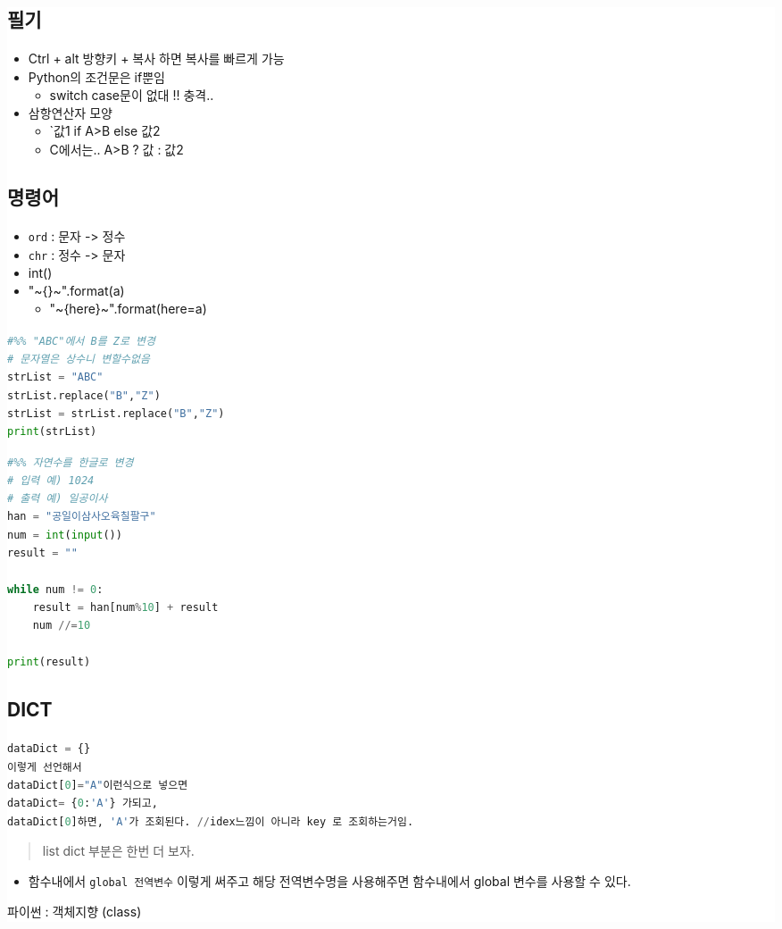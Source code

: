## 필기
- Ctrl + alt 방향키 + 복사 하면 복사를 빠르게 가능
- Python의 조건문은 if뿐임
    - switch case문이 없대 !! 충격..
- 삼항연산자 모양
    - `값1 if A>B else 값2
    - C에서는.. A>B ? 값 : 값2
## 명령어
- `ord` : 문자 -> 정수
- `chr` : 정수 -> 문자
- int() 
- "~{}~".format(a)
    - "~{here}~".format(here=a)
```py
#%% "ABC"에서 B를 Z로 변경
# 문자열은 상수니 변할수없음
strList = "ABC"
strList.replace("B","Z")
strList = strList.replace("B","Z")
print(strList)
```
```py
#%% 자연수를 한글로 변경
# 입력 예) 1024
# 출력 예) 일공이사
han = "공일이삼사오육칠팔구"
num = int(input())
result = ""

while num != 0:
    result = han[num%10] + result
    num //=10

print(result)
```

## DICT
```py
dataDict = {}
이렇게 선언해서 
dataDict[0]="A"이런식으로 넣으면
dataDict= {0:'A'} 가되고,
dataDict[0]하면, 'A'가 조회된다. //idex느낌이 아니라 key 로 조회하는거임.
```

> list dict 부분은 한번 더 보자.

- 함수내에서 `global 전역변수` 이렇게 써주고 해당 전역변수명을 사용해주면 함수내에서 global 변수를 사용할 수 있다.

파이썬 : 객체지향 (class)

